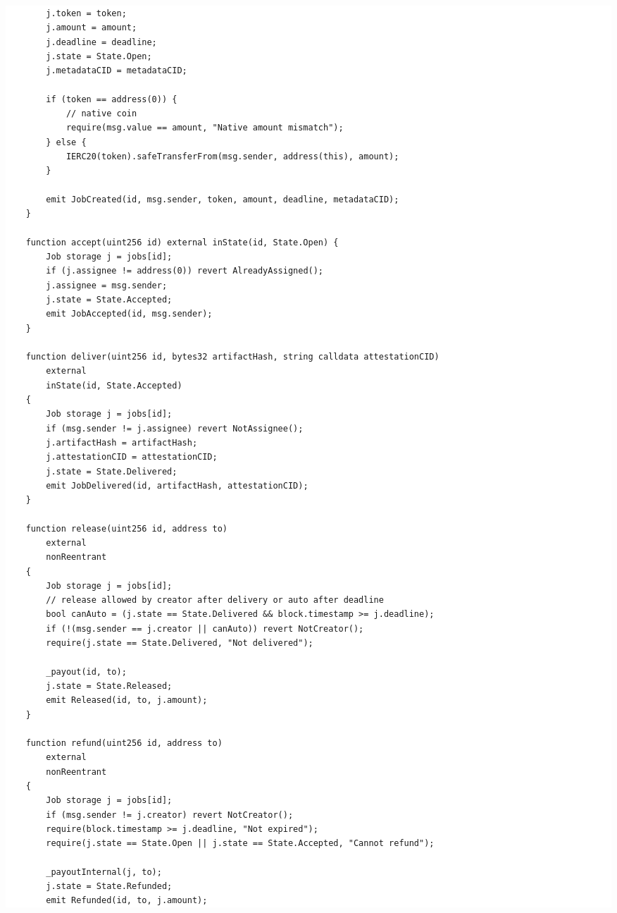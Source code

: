 ```solidity
        j.token = token;
        j.amount = amount;
        j.deadline = deadline;
        j.state = State.Open;
        j.metadataCID = metadataCID;

        if (token == address(0)) {
            // native coin
            require(msg.value == amount, "Native amount mismatch");
        } else {
            IERC20(token).safeTransferFrom(msg.sender, address(this), amount);
        }

        emit JobCreated(id, msg.sender, token, amount, deadline, metadataCID);
    }

    function accept(uint256 id) external inState(id, State.Open) {
        Job storage j = jobs[id];
        if (j.assignee != address(0)) revert AlreadyAssigned();
        j.assignee = msg.sender;
        j.state = State.Accepted;
        emit JobAccepted(id, msg.sender);
    }

    function deliver(uint256 id, bytes32 artifactHash, string calldata attestationCID)
        external
        inState(id, State.Accepted)
    {
        Job storage j = jobs[id];
        if (msg.sender != j.assignee) revert NotAssignee();
        j.artifactHash = artifactHash;
        j.attestationCID = attestationCID;
        j.state = State.Delivered;
        emit JobDelivered(id, artifactHash, attestationCID);
    }

    function release(uint256 id, address to)
        external
        nonReentrant
    {
        Job storage j = jobs[id];
        // release allowed by creator after delivery or auto after deadline
        bool canAuto = (j.state == State.Delivered && block.timestamp >= j.deadline);
        if (!(msg.sender == j.creator || canAuto)) revert NotCreator();
        require(j.state == State.Delivered, "Not delivered");

        _payout(id, to);
        j.state = State.Released;
        emit Released(id, to, j.amount);
    }

    function refund(uint256 id, address to)
        external
        nonReentrant
    {
        Job storage j = jobs[id];
        if (msg.sender != j.creator) revert NotCreator();
        require(block.timestamp >= j.deadline, "Not expired");
        require(j.state == State.Open || j.state == State.Accepted, "Cannot refund");

        _payoutInternal(j, to);
        j.state = State.Refunded;
        emit Refunded(id, to, j.amount);
```